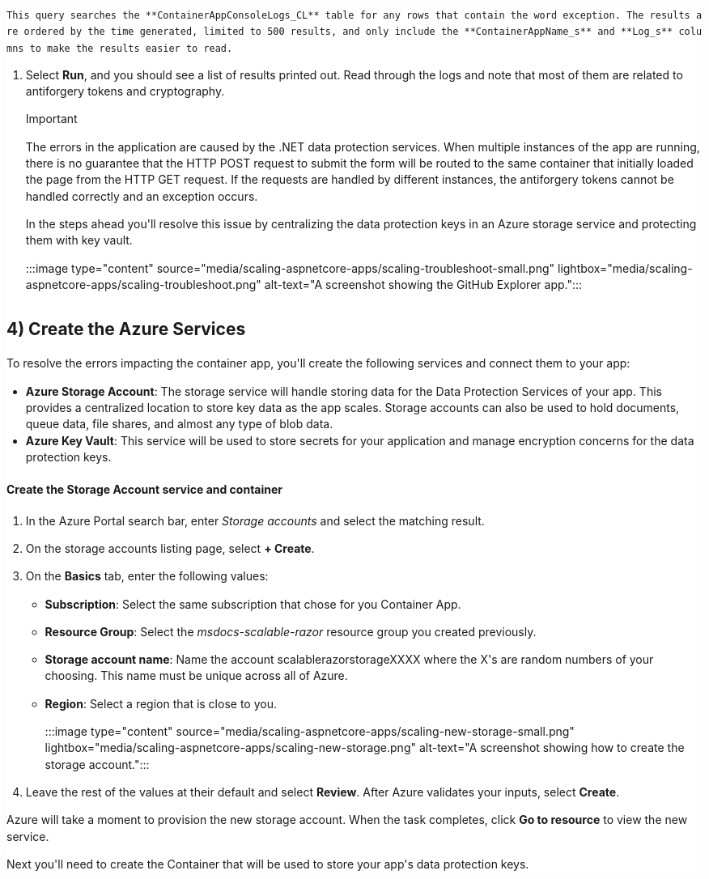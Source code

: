     This query searches the **ContainerAppConsoleLogs_CL** table for any rows that contain the word exception. The results are ordered by the time generated, limited to 500 results, and only include the **ContainerAppName_s** and **Log_s** columns to make the results easier to read.

1. Select **Run**, and you should see a list of results printed out. Read through the logs and note that most of them are related to antiforgery tokens and cryptography.

    > [!IMPORTANT]
    > The errors in the application are caused by the .NET data protection services. When multiple instances of the app are running, there is no guarantee that the HTTP POST request to submit the form will be routed to the same container that initially loaded the page from the HTTP GET request. If the requests are handled by different instances, the antiforgery tokens cannot be handled correctly and an exception occurs.

    In the steps ahead you'll resolve this issue by centralizing the data protection keys in an Azure storage service and protecting them with key vault.

    :::image type="content" source="media/scaling-aspnetcore-apps/scaling-troubleshoot-small.png" lightbox="media/scaling-aspnetcore-apps/scaling-troubleshoot.png" alt-text="A screenshot showing the GitHub Explorer app.":::

## 4) Create the Azure Services

To resolve the errors impacting the container app, you'll create the following services and connect them to your app:

* **Azure Storage Account**: The storage service will handle storing data for the Data Protection Services of your app. This provides a centralized location to store key data as the app scales. Storage accounts can also be used to hold documents, queue data, file shares, and almost any type of blob data.
* **Azure Key Vault**: This service will be used to store secrets for your application and manage encryption concerns for the data protection  keys.

#### Create the Storage Account service and container

1. In the Azure Portal search bar, enter *Storage accounts* and select the matching result.
1. On the storage accounts listing page, select **+ Create**.
1. On the **Basics** tab, enter the following values:
    * **Subscription**: Select the same subscription that chose for you Container App.
    * **Resource Group**: Select the *msdocs-scalable-razor* resource group you created previously.
    * **Storage account name**: Name the account scalablerazorstorageXXXX where the X's are random numbers of your choosing. This name must be unique across all of Azure.
    * **Region**: Select a region that is close to you.

        :::image type="content" source="media/scaling-aspnetcore-apps/scaling-new-storage-small.png" lightbox="media/scaling-aspnetcore-apps/scaling-new-storage.png" alt-text="A screenshot showing how to create the storage account.":::

1. Leave the rest of the values at their default and select **Review**. After Azure validates your inputs, select **Create**.

Azure will take a moment to provision the new storage account. When the task completes, click **Go to resource** to view the new service.

Next you'll need to create the Container that will be used to store your app's data protection keys.
